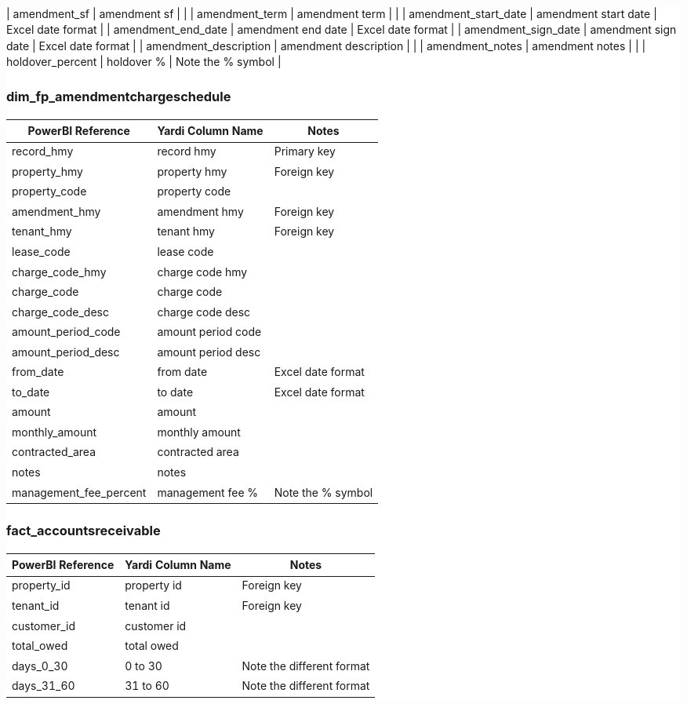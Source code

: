 | amendment_sf | amendment sf | |
| amendment_term | amendment term | |
| amendment_start_date | amendment start date | Excel date format |
| amendment_end_date | amendment end date | Excel date format |
| amendment_sign_date | amendment sign date | Excel date format |
| amendment_description | amendment description | |
| amendment_notes | amendment notes | |
| holdover_percent | holdover % | Note the % symbol |

### dim_fp_amendmentchargeschedule
| PowerBI Reference | Yardi Column Name | Notes |
|-------------------|-------------------|-------|
| record_hmy | record hmy | Primary key |
| property_hmy | property hmy | Foreign key |
| property_code | property code | |
| amendment_hmy | amendment hmy | Foreign key |
| tenant_hmy | tenant hmy | Foreign key |
| lease_code | lease code | |
| charge_code_hmy | charge code hmy | |
| charge_code | charge code | |
| charge_code_desc | charge code desc | |
| amount_period_code | amount period code | |
| amount_period_desc | amount period desc | |
| from_date | from date | Excel date format |
| to_date | to date | Excel date format |
| amount | amount | |
| monthly_amount | monthly amount | |
| contracted_area | contracted area | |
| notes | notes | |
| management_fee_percent | management fee % | Note the % symbol |

### fact_accountsreceivable
| PowerBI Reference | Yardi Column Name | Notes |
|-------------------|-------------------|-------|
| property_id | property id | Foreign key |
| tenant_id | tenant id | Foreign key |
| customer_id | customer id | |
| total_owed | total owed | |
| days_0_30 | 0 to 30 | Note the different format |
| days_31_60 | 31 to 60 | Note the different format |